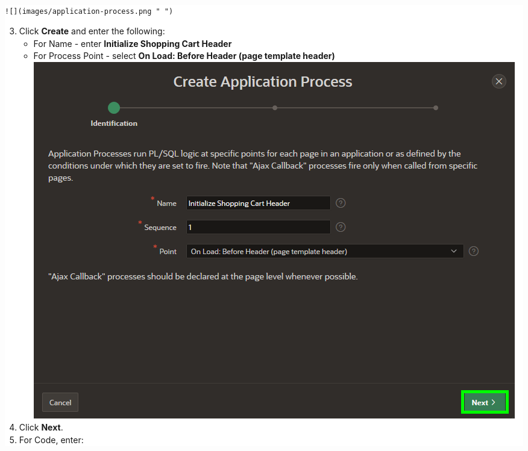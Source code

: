     ![](images/application-process.png " ")
3. Click **Create** and enter the following:
    - For Name - enter **Initialize Shopping Cart Header**
    - For Process Point - select **On Load: Before Header (page template header)**
    ![](images/application-process1.png " ")    
4. Click **Next**.
5. For Code, enter:
